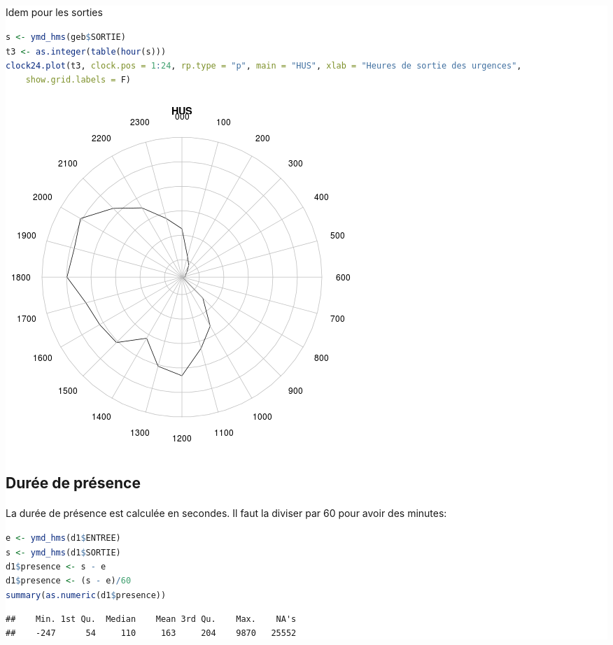 Idem pour les sorties

```r
s <- ymd_hms(geb$SORTIE)
t3 <- as.integer(table(hour(s)))
clock24.plot(t3, clock.pos = 1:24, rp.type = "p", main = "HUS", xlab = "Heures de sortie des urgences", 
    show.grid.labels = F)
```

![plot of chunk geb_sorties](figure/geb_sorties.png) 

Durée de présence
-----------------
La durée de présence est calculée en secondes. Il faut la diviser par 60 pour avoir des minutes:

```r
e <- ymd_hms(d1$ENTREE)
s <- ymd_hms(d1$SORTIE)
d1$presence <- s - e
d1$presence <- (s - e)/60
summary(as.numeric(d1$presence))
```

```
##    Min. 1st Qu.  Median    Mean 3rd Qu.    Max.    NA's 
##    -247      54     110     163     204    9870   25552
```
